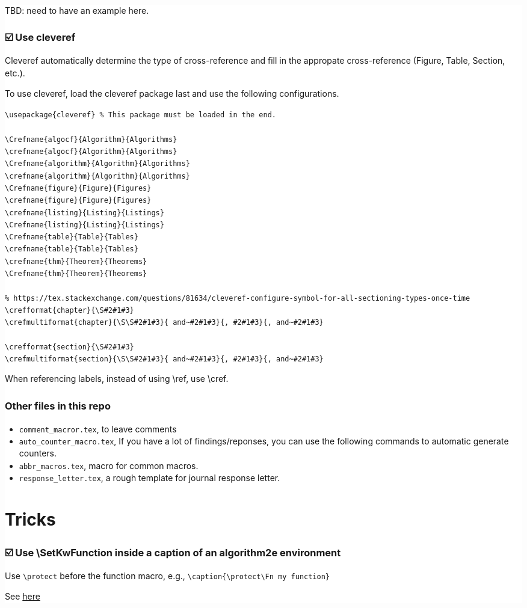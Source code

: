 TBD: need to have an example here.

### ☑️ Use cleveref

Cleveref automatically determine the type of cross-reference and fill in the appropate
cross-reference (Figure, Table, Section, etc.).

To use cleveref, load the cleveref package last and use the following configurations.
```
\usepackage{cleveref} % This package must be loaded in the end.

\Crefname{algocf}{Algorithm}{Algorithms}
\crefname{algocf}{Algorithm}{Algorithms}
\Crefname{algorithm}{Algorithm}{Algorithms}
\crefname{algorithm}{Algorithm}{Algorithms}
\Crefname{figure}{Figure}{Figures}
\crefname{figure}{Figure}{Figures}
\crefname{listing}{Listing}{Listings}
\Crefname{listing}{Listing}{Listings}
\Crefname{table}{Table}{Tables}
\crefname{table}{Table}{Tables}
\crefname{thm}{Theorem}{Theorems}
\Crefname{thm}{Theorem}{Theorems}

% https://tex.stackexchange.com/questions/81634/cleveref-configure-symbol-for-all-sectioning-types-once-time
\crefformat{chapter}{\S#2#1#3}
\crefmultiformat{chapter}{\S\S#2#1#3}{ and~#2#1#3}{, #2#1#3}{, and~#2#1#3}

\crefformat{section}{\S#2#1#3}
\crefmultiformat{section}{\S\S#2#1#3}{ and~#2#1#3}{, #2#1#3}{, and~#2#1#3}
```

When referencing labels, instead of using \ref, use \cref.

### Other files in this repo

* `comment_macror.tex`, to leave comments
* `auto_counter_macro.tex`,  If you have a lot of findings/reponses, you can use the following commands to automatic generate counters.
* `abbr_macros.tex`, macro for common macros.
* `response_letter.tex`, a rough template for journal response letter.


# Tricks

### ☑️ Use \SetKwFunction inside a caption of an algorithm2e environment

Use `\protect` before the function macro, e.g., `\caption{\protect\Fn my function}`

See [here](https://tex.stackexchange.com/questions/291911/how-can-i-use-an-algorithm2e-function-macro-inside-an-algorithm2e-caption)
